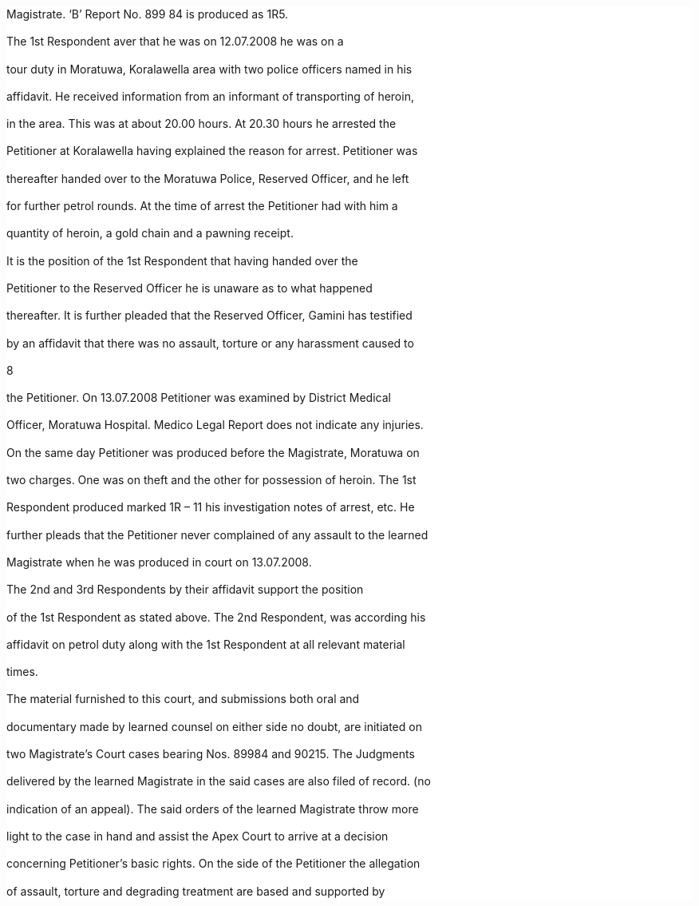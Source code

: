 Magistrate. ‘B’ Report No. 899 84 is produced as 1R5.

The 1st Respondent aver that he was on 12.07.2008 he was on a

tour duty in Moratuwa, Koralawella area with two police officers named in his

affidavit. He received information from an informant of transporting of heroin,

in the area. This was at about 20.00 hours. At 20.30 hours he arrested the

Petitioner at Koralawella having explained the reason for arrest. Petitioner was

thereafter handed over to the Moratuwa Police, Reserved Officer, and he left

for further petrol rounds. At the time of arrest the Petitioner had with him a

quantity of heroin, a gold chain and a pawning receipt.

It is the position of the 1st Respondent that having handed over the

Petitioner to the Reserved Officer he is unaware as to what happened

thereafter. It is further pleaded that the Reserved Officer, Gamini has testified

by an affidavit that there was no assault, torture or any harassment caused to

8

the Petitioner. On 13.07.2008 Petitioner was examined by District Medical

Officer, Moratuwa Hospital. Medico Legal Report does not indicate any injuries.

On the same day Petitioner was produced before the Magistrate, Moratuwa on

two charges. One was on theft and the other for possession of heroin. The 1st

Respondent produced marked 1R – 11 his investigation notes of arrest, etc. He

further pleads that the Petitioner never complained of any assault to the learned

Magistrate when he was produced in court on 13.07.2008.

The 2nd and 3rd Respondents by their affidavit support the position

of the 1st Respondent as stated above. The 2nd Respondent, was according his

affidavit on petrol duty along with the 1st Respondent at all relevant material

times.

The material furnished to this court, and submissions both oral and

documentary made by learned counsel on either side no doubt, are initiated on

two Magistrate’s Court cases bearing Nos. 89984 and 90215. The Judgments

delivered by the learned Magistrate in the said cases are also filed of record. (no

indication of an appeal). The said orders of the learned Magistrate throw more

light to the case in hand and assist the Apex Court to arrive at a decision

concerning Petitioner’s basic rights. On the side of the Petitioner the allegation

of assault, torture and degrading treatment are based and supported by

